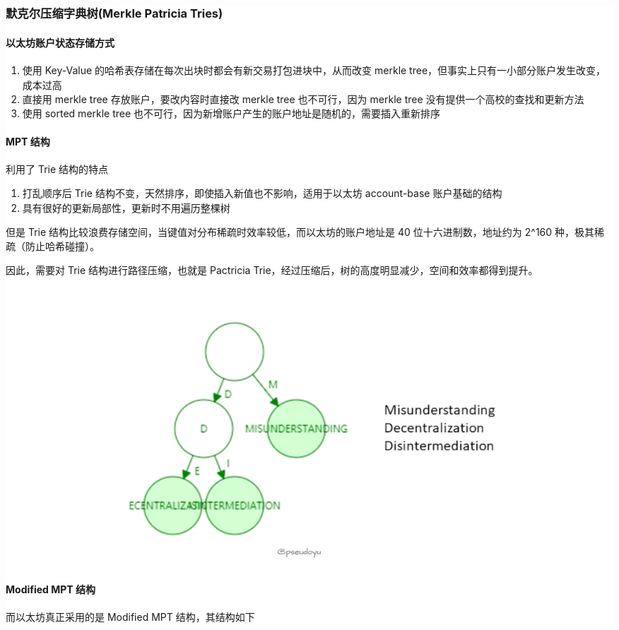 ```java
```

### 默克尔压缩字典树(Merkle Patricia Tries)

#### 以太坊账户状态存储方式

1. 使用 Key-Value 的哈希表存储在每次出块时都会有新交易打包进块中，从而改变 merkle tree，但事实上只有一小部分账户发生改变，成本过高
2. 直接用 merkle tree 存放账户，要改内容时直接改 merkle tree 也不可行，因为 merkle tree 没有提供一个高校的查找和更新方法
3. 使用 sorted merkle tree 也不可行，因为新增账户产生的账户地址是随机的，需要插入重新排序

#### MPT 结构

利用了 Trie 结构的特点

1. 打乱顺序后 Trie 结构不变，天然排序，即使插入新值也不影响，适用于以太坊 account-base 账户基础的结构
2. 具有很好的更新局部性，更新时不用遍历整棵树

但是 Trie 结构比较浪费存储空间，当键值对分布稀疏时效率较低，而以太坊的账户地址是 40 位十六进制数，地址约为 2^160
种，极其稀疏（防止哈希碰撞）。

因此，需要对 Trie 结构进行路径压缩，也就是 Pactricia Trie，经过压缩后，树的高度明显减少，空间和效率都得到提升。

![pactricia_trie](../../picture/pactricia_trie.png)

#### Modified MPT 结构

而以太坊真正采用的是 Modified MPT 结构，其结构如下
